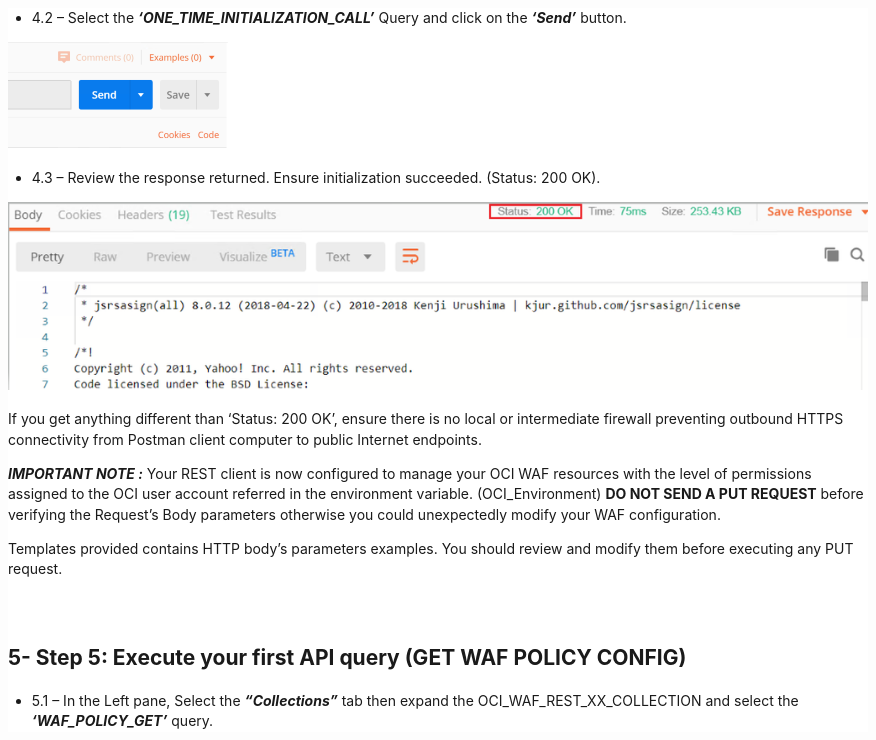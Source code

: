 - 4.2 – Select the ***‘ONE_TIME_INITIALIZATION_CALL’*** Query and click on the ***‘Send’*** button. 

![PMScreens](/img/10.png)
 
- 4.3 – Review the response returned. Ensure initialization succeeded. (Status: 200 OK). 
 
 ![PMScreens](/img/11.png)

If you get anything different than ‘Status: 200 OK’, ensure there is no local or intermediate firewall preventing outbound HTTPS connectivity from Postman client computer to public Internet endpoints. 


***IMPORTANT NOTE :***
Your REST client is now configured to manage your OCI WAF resources with the level of permissions assigned to the OCI user account referred in the environment variable. (OCI_Environment)
**DO NOT SEND A PUT REQUEST** before verifying the Request’s Body parameters otherwise you could unexpectedly modify your WAF configuration. 

Templates provided contains HTTP body’s parameters examples. 
You should review and modify them before executing any PUT request.  

 
## 5-    Step 5: Execute your first API query (GET WAF POLICY CONFIG) 

- 5.1 – In the Left pane, Select the ***“Collections”*** tab then expand the OCI_WAF_REST_XX_COLLECTION and select the ***‘WAF_POLICY_GET’*** query. 
